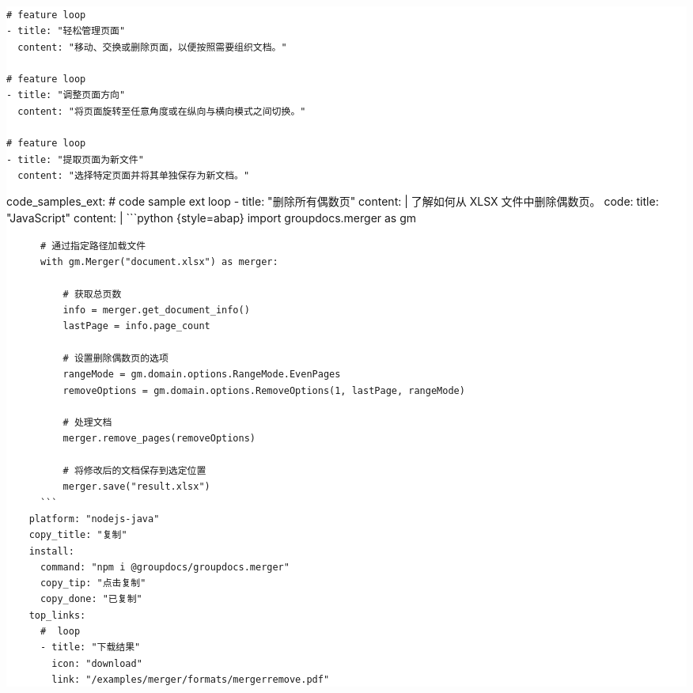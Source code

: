     # feature loop
    - title: "轻松管理页面"
      content: "移动、交换或删除页面，以便按照需要组织文档。"

    # feature loop
    - title: "调整页面方向"
      content: "将页面旋转至任意角度或在纵向与横向模式之间切换。"

    # feature loop
    - title: "提取页面为新文件"
      content: "选择特定页面并将其单独保存为新文档。"
      
  code_samples_ext:
    # code sample ext loop
    - title: "删除所有偶数页"
      content: |
        了解如何从 XLSX 文件中删除偶数页。
      code:
        title: "JavaScript"
        content: |
          ```python {style=abap}
          import groupdocs.merger as gm
          
          # 通过指定路径加载文件
          with gm.Merger("document.xlsx") as merger:
            
              # 获取总页数
              info = merger.get_document_info()
              lastPage = info.page_count

              # 设置删除偶数页的选项
              rangeMode = gm.domain.options.RangeMode.EvenPages
              removeOptions = gm.domain.options.RemoveOptions(1, lastPage, rangeMode)
          
              # 处理文档
              merger.remove_pages(removeOptions)

              # 将修改后的文档保存到选定位置
              merger.save("result.xlsx")
          ```
        platform: "nodejs-java"
        copy_title: "复制"
        install:
          command: "npm i @groupdocs/groupdocs.merger"
          copy_tip: "点击复制"
          copy_done: "已复制"
        top_links:
          #  loop
          - title: "下载结果"
            icon: "download"
            link: "/examples/merger/formats/mergerremove.pdf"